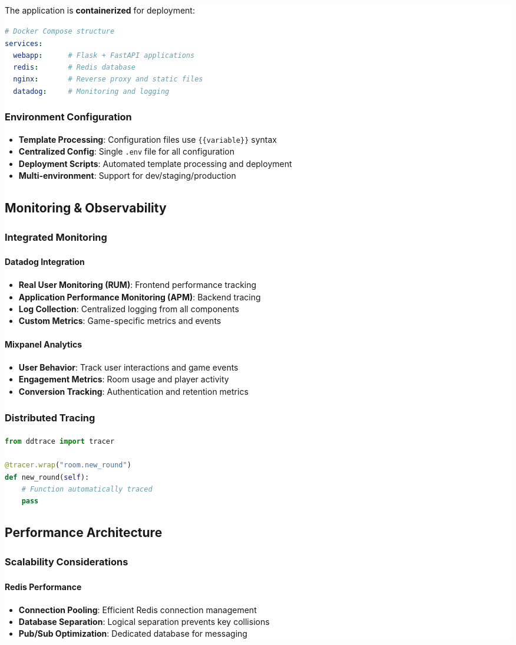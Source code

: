 The application is **containerized** for deployment:

```yaml
# Docker Compose structure
services:
  webapp:      # Flask + FastAPI applications
  redis:       # Redis database
  nginx:       # Reverse proxy and static files
  datadog:     # Monitoring and logging
```

### Environment Configuration

- **Template Processing**: Configuration files use `{{variable}}` syntax
- **Centralized Config**: Single `.env` file for all configuration
- **Deployment Scripts**: Automated template processing and deployment
- **Multi-environment**: Support for dev/staging/production

## Monitoring & Observability

### Integrated Monitoring

#### **Datadog Integration**
- **Real User Monitoring (RUM)**: Frontend performance tracking
- **Application Performance Monitoring (APM)**: Backend tracing
- **Log Collection**: Centralized logging from all components
- **Custom Metrics**: Game-specific metrics and events

#### **Mixpanel Analytics**
- **User Behavior**: Track user interactions and game events
- **Engagement Metrics**: Room usage and player activity
- **Conversion Tracking**: Authentication and retention metrics

### Distributed Tracing

```python
from ddtrace import tracer

@tracer.wrap("room.new_round")
def new_round(self):
    # Function automatically traced
    pass
```

## Performance Architecture

### Scalability Considerations

#### **Redis Performance**
- **Connection Pooling**: Efficient Redis connection management
- **Database Separation**: Logical separation prevents key collisions
- **Pub/Sub Optimization**: Dedicated database for messaging
